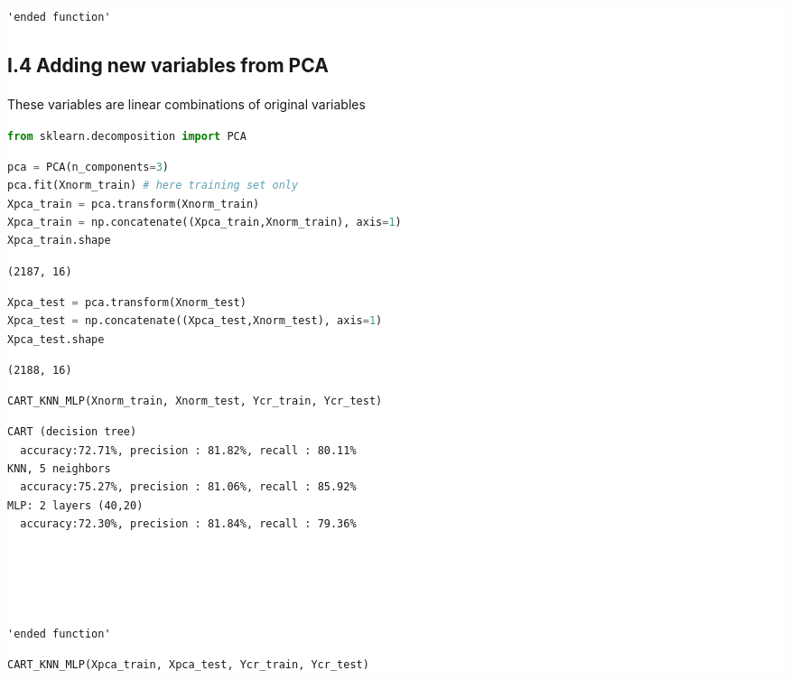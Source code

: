 



    'ended function'



## I.4 Adding new variables from PCA
These variables are linear combinations of original variables


```python
from sklearn.decomposition import PCA
```


```python
pca = PCA(n_components=3)
pca.fit(Xnorm_train) # here training set only
Xpca_train = pca.transform(Xnorm_train) 
Xpca_train = np.concatenate((Xpca_train,Xnorm_train), axis=1)
Xpca_train.shape
```




    (2187, 16)




```python
Xpca_test = pca.transform(Xnorm_test)
Xpca_test = np.concatenate((Xpca_test,Xnorm_test), axis=1)
Xpca_test.shape
```




    (2188, 16)




```python
CART_KNN_MLP(Xnorm_train, Xnorm_test, Ycr_train, Ycr_test)
```

    CART (decision tree)
      accuracy:72.71%, precision : 81.82%, recall : 80.11%
    KNN, 5 neighbors
      accuracy:75.27%, precision : 81.06%, recall : 85.92%
    MLP: 2 layers (40,20)
      accuracy:72.30%, precision : 81.84%, recall : 79.36%





    'ended function'




```python
CART_KNN_MLP(Xpca_train, Xpca_test, Ycr_train, Ycr_test)
```
